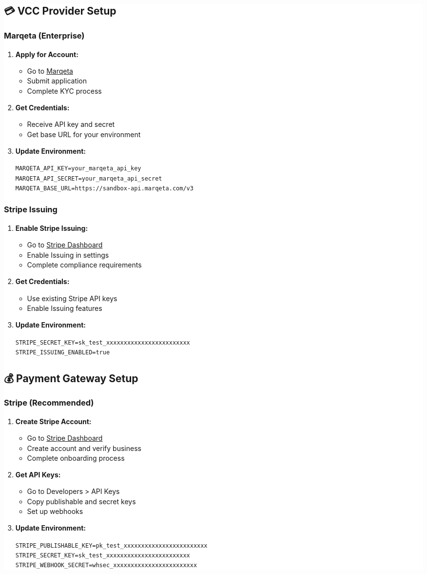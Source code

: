 ## 💳 **VCC Provider Setup**

### **Marqeta (Enterprise)**

1. **Apply for Account:**
   - Go to [Marqeta](https://www.marqeta.com)
   - Submit application
   - Complete KYC process

2. **Get Credentials:**
   - Receive API key and secret
   - Get base URL for your environment

3. **Update Environment:**
   ```env
   MARQETA_API_KEY=your_marqeta_api_key
   MARQETA_API_SECRET=your_marqeta_api_secret
   MARQETA_BASE_URL=https://sandbox-api.marqeta.com/v3
   ```

### **Stripe Issuing**

1. **Enable Stripe Issuing:**
   - Go to [Stripe Dashboard](https://dashboard.stripe.com)
   - Enable Issuing in settings
   - Complete compliance requirements

2. **Get Credentials:**
   - Use existing Stripe API keys
   - Enable Issuing features

3. **Update Environment:**
   ```env
   STRIPE_SECRET_KEY=sk_test_xxxxxxxxxxxxxxxxxxxxxxxx
   STRIPE_ISSUING_ENABLED=true
   ```

## 💰 **Payment Gateway Setup**

### **Stripe (Recommended)**

1. **Create Stripe Account:**
   - Go to [Stripe Dashboard](https://dashboard.stripe.com)
   - Create account and verify business
   - Complete onboarding process

2. **Get API Keys:**
   - Go to Developers > API Keys
   - Copy publishable and secret keys
   - Set up webhooks

3. **Update Environment:**
   ```env
   STRIPE_PUBLISHABLE_KEY=pk_test_xxxxxxxxxxxxxxxxxxxxxxxx
   STRIPE_SECRET_KEY=sk_test_xxxxxxxxxxxxxxxxxxxxxxxx
   STRIPE_WEBHOOK_SECRET=whsec_xxxxxxxxxxxxxxxxxxxxxxxx
   ```
